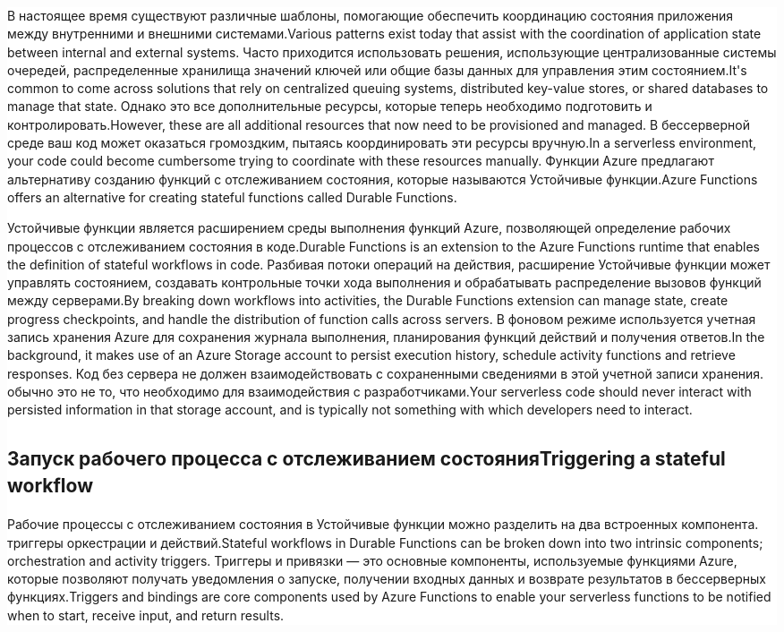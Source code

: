<span data-ttu-id="5fc1e-112">В настоящее время существуют различные шаблоны, помогающие обеспечить координацию состояния приложения между внутренними и внешними системами.</span><span class="sxs-lookup"><span data-stu-id="5fc1e-112">Various patterns exist today that assist with the coordination of application state between internal and external systems.</span></span> <span data-ttu-id="5fc1e-113">Часто приходится использовать решения, использующие централизованные системы очередей, распределенные хранилища значений ключей или общие базы данных для управления этим состоянием.</span><span class="sxs-lookup"><span data-stu-id="5fc1e-113">It's common to come across solutions that rely on centralized queuing systems, distributed key-value stores, or shared databases to manage that state.</span></span> <span data-ttu-id="5fc1e-114">Однако это все дополнительные ресурсы, которые теперь необходимо подготовить и контролировать.</span><span class="sxs-lookup"><span data-stu-id="5fc1e-114">However, these are all additional resources that now need to be provisioned and managed.</span></span> <span data-ttu-id="5fc1e-115">В бессерверной среде ваш код может оказаться громоздким, пытаясь координировать эти ресурсы вручную.</span><span class="sxs-lookup"><span data-stu-id="5fc1e-115">In a serverless environment, your code could become cumbersome trying to coordinate with these resources manually.</span></span> <span data-ttu-id="5fc1e-116">Функции Azure предлагают альтернативу созданию функций с отслеживанием состояния, которые называются Устойчивые функции.</span><span class="sxs-lookup"><span data-stu-id="5fc1e-116">Azure Functions offers an alternative for creating stateful functions called Durable Functions.</span></span>

<span data-ttu-id="5fc1e-117">Устойчивые функции является расширением среды выполнения функций Azure, позволяющей определение рабочих процессов с отслеживанием состояния в коде.</span><span class="sxs-lookup"><span data-stu-id="5fc1e-117">Durable Functions is an extension to the Azure Functions runtime that enables the definition of stateful workflows in code.</span></span> <span data-ttu-id="5fc1e-118">Разбивая потоки операций на действия, расширение Устойчивые функции может управлять состоянием, создавать контрольные точки хода выполнения и обрабатывать распределение вызовов функций между серверами.</span><span class="sxs-lookup"><span data-stu-id="5fc1e-118">By breaking down workflows into activities, the Durable Functions extension can manage state, create progress checkpoints, and handle the distribution of function calls across servers.</span></span> <span data-ttu-id="5fc1e-119">В фоновом режиме используется учетная запись хранения Azure для сохранения журнала выполнения, планирования функций действий и получения ответов.</span><span class="sxs-lookup"><span data-stu-id="5fc1e-119">In the background, it makes use of an Azure Storage account to persist execution history, schedule activity functions and retrieve responses.</span></span> <span data-ttu-id="5fc1e-120">Код без сервера не должен взаимодействовать с сохраненными сведениями в этой учетной записи хранения. обычно это не то, что необходимо для взаимодействия с разработчиками.</span><span class="sxs-lookup"><span data-stu-id="5fc1e-120">Your serverless code should never interact with persisted information in that storage account, and is typically not something with which developers need to interact.</span></span>

## <a name="triggering-a-stateful-workflow"></a><span data-ttu-id="5fc1e-121">Запуск рабочего процесса с отслеживанием состояния</span><span class="sxs-lookup"><span data-stu-id="5fc1e-121">Triggering a stateful workflow</span></span>

<span data-ttu-id="5fc1e-122">Рабочие процессы с отслеживанием состояния в Устойчивые функции можно разделить на два встроенных компонента. триггеры оркестрации и действий.</span><span class="sxs-lookup"><span data-stu-id="5fc1e-122">Stateful workflows in Durable Functions can be broken down into two intrinsic components; orchestration and activity triggers.</span></span> <span data-ttu-id="5fc1e-123">Триггеры и привязки — это основные компоненты, используемые функциями Azure, которые позволяют получать уведомления о запуске, получении входных данных и возврате результатов в бессерверных функциях.</span><span class="sxs-lookup"><span data-stu-id="5fc1e-123">Triggers and bindings are core components used by Azure Functions to enable your serverless functions to be notified when to start, receive input, and return results.</span></span>
